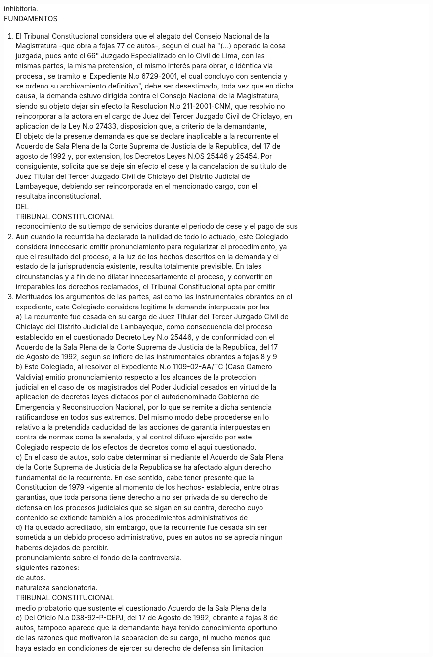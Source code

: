 inhibitoria.  
FUNDAMENTOS  
1. El Tribunal Constitucional considera que el alegato del Consejo Nacional de la  
Magistratura -que obra a fojas 77 de autos-, segun el cual ha "(...) operado la cosa  
juzgada, pues ante el 66° Juzgado Especializado en lo Civil de Lima, con las  
mismas partes, la misma pretension, el mismo interés para obrar, e idéntica via  
procesal, se tramito el Expediente N.o 6729-2001, el cual concluyo con sentencia y  
se ordeno su archivamiento definitivo", debe ser desestimado, toda vez que en dicha  
causa, la demanda estuvo dirigida contra el Consejo Nacional de la Magistratura,  
siendo su objeto dejar sin efecto la Resolucion N.o 211-2001-CNM, que resolvio no  
reincorporar a la actora en el cargo de Juez del Tercer Juzgado Civil de Chiclayo, en  
aplicacion de la Ley N.o 27433, disposicion que, a criterio de la demandante,  
El objeto de la presente demanda es que se declare inaplicable a la recurrente el  
Acuerdo de Sala Plena de la Corte Suprema de Justicia de la Republica, del 17 de  
agosto de 1992 y, por extension, los Decretos Leyes N.OS 25446 y 25454. Por  
consiguiente, solicita que se deje sin efecto el cese y la cancelacion de su titulo de  
Juez Titular del Tercer Juzgado Civil de Chiclayo del Distrito Judicial de  
Lambayeque, debiendo ser reincorporada en el mencionado cargo, con el  
resultaba inconstitucional.  
DEL  
TRIBUNAL CONSTITUCIONAL  
reconocimiento de su tiempo de servicios durante el periodo de cese y el pago de sus  
2. Aun cuando la recurrida ha declarado la nulidad de todo lo actuado, este Colegiado  
considera innecesario emitir pronunciamiento para regularizar el procedimiento, ya  
que el resultado del proceso, a la luz de los hechos descritos en la demanda y el  
estado de la jurisprudencia existente, resulta totalmente previsible. En tales  
circunstancias y a fin de no dilatar innecesariamente el proceso, y convertir en  
irreparables los derechos reclamados, el Tribunal Constitucional opta por emitir  
3. Merituados los argumentos de las partes, asi como las instrumentales obrantes en el  
expediente, este Colegiado considera legitima la demanda interpuesta por las  
a) La recurrente fue cesada en su cargo de Juez Titular del Tercer Juzgado Civil de  
Chiclayo del Distrito Judicial de Lambayeque, como consecuencia del proceso  
establecido en el cuestionado Decreto Ley N.o 25446, y de conformidad con el  
Acuerdo de la Sala Plena de la Corte Suprema de Justicia de la Republica, del 17  
de Agosto de 1992, segun se infiere de las instrumentales obrantes a fojas 8 y 9  
b) Este Colegiado, al resolver el Expediente N.o 1109-02-AA/TC (Caso Gamero  
Valdivia) emitio pronunciamiento respecto a los alcances de la proteccion  
judicial en el caso de los magistrados del Poder Judicial cesados en virtud de la  
aplicacion de decretos leyes dictados por el autodenominado Gobierno de  
Emergencia y Reconstruccion Nacional, por lo que se remite a dicha sentencia  
ratificandose en todos sus extremos. Del mismo modo debe procederse en lo  
relativo a la pretendida caducidad de las acciones de garantia interpuestas en  
contra de normas como la senalada, y al control difuso ejercido por este  
Colegiado respecto de los efectos de decretos como el aqui cuestionado.  
c) En el caso de autos, solo cabe determinar si mediante el Acuerdo de Sala Plena  
de la Corte Suprema de Justicia de la Republica se ha afectado algun derecho  
fundamental de la recurrente. En ese sentido, cabe tener presente que la  
Constitucion de 1979 -vigente al momento de los hechos- establecia, entre otras  
garantias, que toda persona tiene derecho a no ser privada de su derecho de  
defensa en los procesos judiciales que se sigan en su contra, derecho cuyo  
contenido se extiende también a los procedimientos administrativos de  
d) Ha quedado acreditado, sin embargo, que la recurrente fue cesada sin ser  
sometida a un debido proceso administrativo, pues en autos no se aprecia ningun  
haberes dejados de percibir.  
pronunciamiento sobre el fondo de la controversia.  
siguientes razones:  
de autos.  
naturaleza sancionatoria.  
TRIBUNAL CONSTITUCIONAL  
medio probatorio que sustente el cuestionado Acuerdo de la Sala Plena de la  
e) Del Oficio N.o 038-92-P-CEPJ, del 17 de Agosto de 1992, obrante a fojas 8 de  
autos, tampoco aparece que la demandante haya tenido conocimiento oportuno  
de las razones que motivaron la separacion de su cargo, ni mucho menos que  
haya estado en condiciones de ejercer su derecho de defensa sin limitacion  